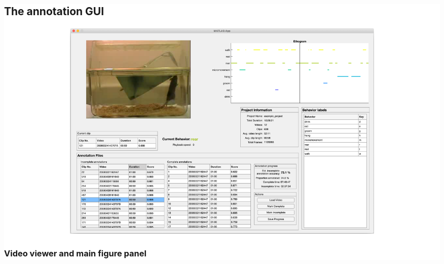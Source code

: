 
## The annotation GUI

<p align="center">
<img src="./images/GUI.png" width="600">
</p>



### Video viewer and main figure panel


<p align="center">